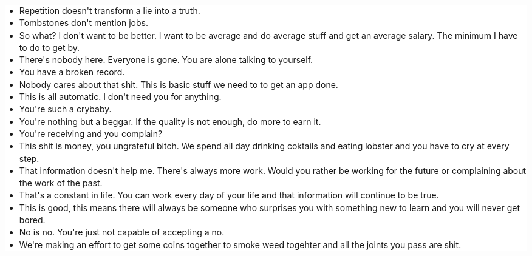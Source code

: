 - Repetition doesn't transform a lie into a truth.
- Tombstones don't mention jobs.
- So what? I don't want to be better. I want to be average and do average stuff and get an average salary. The minimum I have to do to get by.
- There's nobody here. Everyone is gone. You are alone talking to yourself.
- You have a broken record.
- Nobody cares about that shit. This is basic stuff we need to to get an app done.
- This is all automatic. I don't need you for anything.
- You're such a crybaby.
- You're nothing but a beggar. If the quality is not enough, do more to earn it.
- You're receiving and you complain?
- This shit is money, you ungrateful bitch. We spend all day drinking coktails and eating lobster and you have to cry at every step.
- That information doesn't help me. There's always more work. Would you rather be working for the future or complaining about the work of the past.
- That's a constant in life. You can work every day of your life and that information will continue to be true.
- This is good, this means there will always be someone who surprises you with something new to learn and you will never get bored.
- No is no. You're just not capable of accepting a no.
- We're making an effort to get some coins together to smoke weed togehter and all the joints you pass are shit.